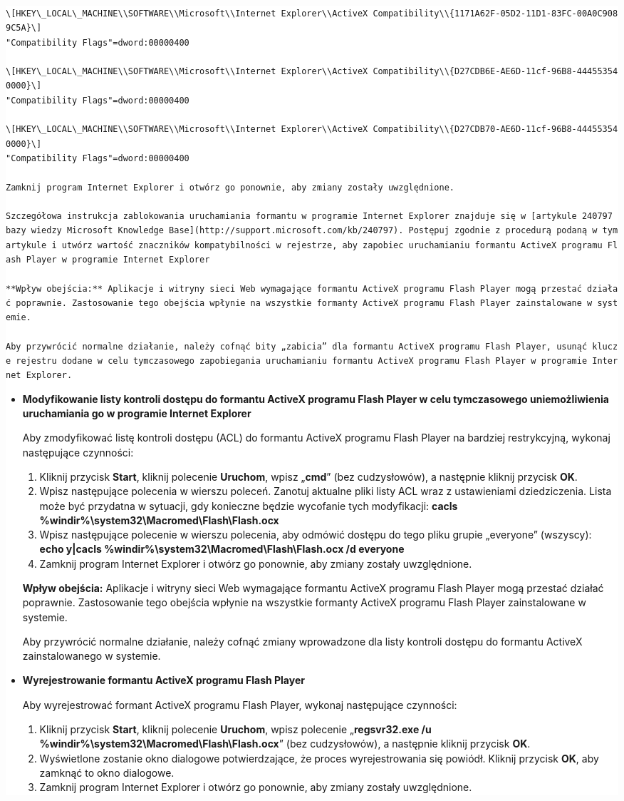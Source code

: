     \[HKEY\_LOCAL\_MACHINE\\SOFTWARE\\Microsoft\\Internet Explorer\\ActiveX Compatibility\\{1171A62F-05D2-11D1-83FC-00A0C9089C5A}\]
    "Compatibility Flags"=dword:00000400

    \[HKEY\_LOCAL\_MACHINE\\SOFTWARE\\Microsoft\\Internet Explorer\\ActiveX Compatibility\\{D27CDB6E-AE6D-11cf-96B8-444553540000}\]
    "Compatibility Flags"=dword:00000400

    \[HKEY\_LOCAL\_MACHINE\\SOFTWARE\\Microsoft\\Internet Explorer\\ActiveX Compatibility\\{D27CDB70-AE6D-11cf-96B8-444553540000}\]
    "Compatibility Flags"=dword:00000400

    Zamknij program Internet Explorer i otwórz go ponownie, aby zmiany zostały uwzględnione.

    Szczegółowa instrukcja zablokowania uruchamiania formantu w programie Internet Explorer znajduje się w [artykule 240797 bazy wiedzy Microsoft Knowledge Base](http://support.microsoft.com/kb/240797). Postępuj zgodnie z procedurą podaną w tym artykule i utwórz wartość znaczników kompatybilności w rejestrze, aby zapobiec uruchamianiu formantu ActiveX programu Flash Player w programie Internet Explorer

    **Wpływ obejścia:** Aplikacje i witryny sieci Web wymagające formantu ActiveX programu Flash Player mogą przestać działać poprawnie. Zastosowanie tego obejścia wpłynie na wszystkie formanty ActiveX programu Flash Player zainstalowane w systemie.

    Aby przywrócić normalne działanie, należy cofnąć bity „zabicia” dla formantu ActiveX programu Flash Player, usunąć klucze rejestru dodane w celu tymczasowego zapobiegania uruchamianiu formantu ActiveX programu Flash Player w programie Internet Explorer.

-   **Modyfikowanie listy kontroli dostępu do formantu ActiveX programu Flash Player w celu tymczasowego uniemożliwienia uruchamiania go w programie Internet Explorer**

    Aby zmodyfikować listę kontroli dostępu (ACL) do formantu ActiveX programu Flash Player na bardziej restrykcyjną, wykonaj następujące czynności:

    1.  Kliknij przycisk **Start**, kliknij polecenie **Uruchom**, wpisz „**cmd**” (bez cudzysłowów), a następnie kliknij przycisk **OK**.
    2.  Wpisz następujące polecenia w wierszu poleceń. Zanotuj aktualne pliki listy ACL wraz z ustawieniami dziedziczenia. Lista może być przydatna w sytuacji, gdy konieczne będzie wycofanie tych modyfikacji:
        **cacls %windir%\\system32\\Macromed\\Flash\\Flash.ocx**
    3.  Wpisz następujące polecenie w wierszu polecenia, aby odmówić dostępu do tego pliku grupie „everyone” (wszyscy):
        **echo y|cacls %windir%\\system32\\Macromed\\Flash\\Flash.ocx /d everyone**
    4.  Zamknij program Internet Explorer i otwórz go ponownie, aby zmiany zostały uwzględnione.

    **Wpływ obejścia:** Aplikacje i witryny sieci Web wymagające formantu ActiveX programu Flash Player mogą przestać działać poprawnie. Zastosowanie tego obejścia wpłynie na wszystkie formanty ActiveX programu Flash Player zainstalowane w systemie.

    Aby przywrócić normalne działanie, należy cofnąć zmiany wprowadzone dla listy kontroli dostępu do formantu ActiveX zainstalowanego w systemie.

-   **Wyrejestrowanie formantu ActiveX programu Flash Player**

    Aby wyrejestrować formant ActiveX programu Flash Player, wykonaj następujące czynności:

    1.  Kliknij przycisk **Start**, kliknij polecenie **Uruchom**, wpisz polecenie „**regsvr32.exe /u %windir%\\system32\\Macromed\\Flash\\Flash.ocx**” (bez cudzysłowów), a następnie kliknij przycisk **OK**.
    2.  Wyświetlone zostanie okno dialogowe potwierdzające, że proces wyrejestrowania się powiódł. Kliknij przycisk **OK**, aby zamknąć to okno dialogowe.
    3.  Zamknij program Internet Explorer i otwórz go ponownie, aby zmiany zostały uwzględnione.
